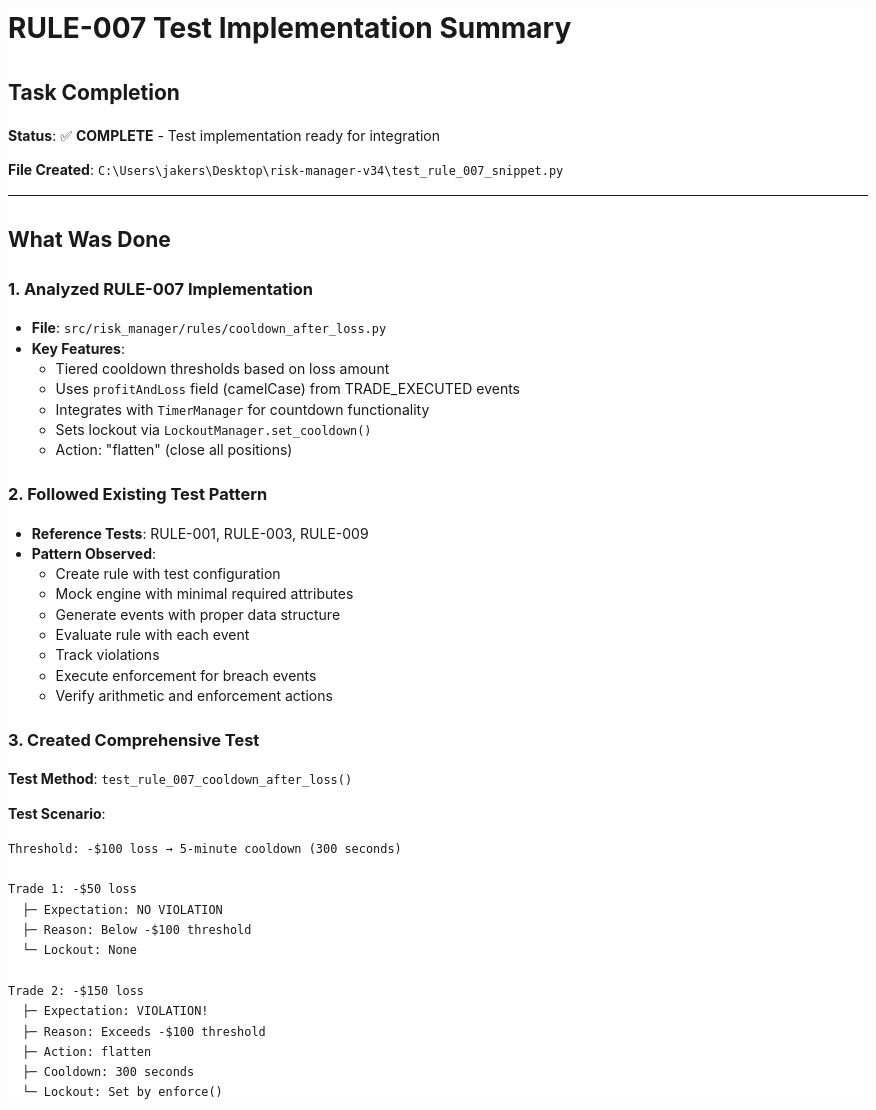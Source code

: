 # RULE-007 Test Implementation Summary

## Task Completion

**Status**: ✅ **COMPLETE** - Test implementation ready for integration

**File Created**: `C:\Users\jakers\Desktop\risk-manager-v34\test_rule_007_snippet.py`

---

## What Was Done

### 1. Analyzed RULE-007 Implementation
- **File**: `src/risk_manager/rules/cooldown_after_loss.py`
- **Key Features**:
  - Tiered cooldown thresholds based on loss amount
  - Uses `profitAndLoss` field (camelCase) from TRADE_EXECUTED events
  - Integrates with `TimerManager` for countdown functionality
  - Sets lockout via `LockoutManager.set_cooldown()`
  - Action: "flatten" (close all positions)

### 2. Followed Existing Test Pattern
- **Reference Tests**: RULE-001, RULE-003, RULE-009
- **Pattern Observed**:
  - Create rule with test configuration
  - Mock engine with minimal required attributes
  - Generate events with proper data structure
  - Evaluate rule with each event
  - Track violations
  - Execute enforcement for breach events
  - Verify arithmetic and enforcement actions

### 3. Created Comprehensive Test

**Test Method**: `test_rule_007_cooldown_after_loss()`

**Test Scenario**:
```
Threshold: -$100 loss → 5-minute cooldown (300 seconds)

Trade 1: -$50 loss
  ├─ Expectation: NO VIOLATION
  ├─ Reason: Below -$100 threshold
  └─ Lockout: None

Trade 2: -$150 loss
  ├─ Expectation: VIOLATION!
  ├─ Reason: Exceeds -$100 threshold
  ├─ Action: flatten
  ├─ Cooldown: 300 seconds
  └─ Lockout: Set by enforce()
```
